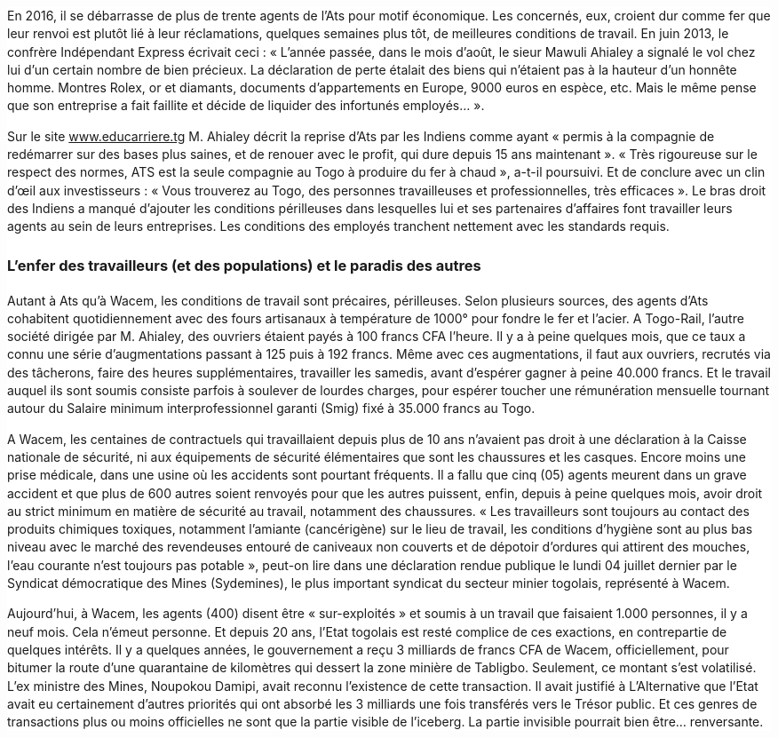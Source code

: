 En 2016, il se débarrasse de plus de trente agents de l’Ats pour motif économique. Les concernés, eux, croient dur comme fer que leur renvoi est plutôt lié à leur réclamations, quelques semaines plus tôt, de meilleures conditions de travail. En juin 2013, le confrère Indépendant Express écrivait ceci : « L’année passée, dans le mois d’août, le sieur Mawuli Ahialey a signalé  le vol chez lui d’un certain nombre de bien précieux. La déclaration de perte étalait des biens qui n’étaient pas à la hauteur d’un honnête homme. Montres Rolex, or et diamants, documents d’appartements en Europe, 9000 euros en espèce, etc. Mais le même pense que son entreprise a fait faillite  et décide de liquider des infortunés employés… ».

Sur le site www.educarriere.tg  M. Ahialey décrit la reprise d’Ats par les Indiens comme ayant « permis à la compagnie de redémarrer sur des bases plus saines, et de renouer avec le profit, qui dure depuis 15 ans maintenant ». « Très rigoureuse sur le respect des normes, ATS est la seule compagnie au Togo à produire du fer à chaud », a-t-il poursuivi. Et de conclure avec un clin d’œil aux investisseurs : « Vous trouverez au Togo, des personnes travailleuses et professionnelles, très efficaces ». Le bras  droit des Indiens a manqué d’ajouter les conditions périlleuses dans lesquelles lui et ses partenaires d’affaires font travailler leurs agents au sein de leurs entreprises. Les conditions des employés tranchent nettement avec les standards requis.

### L’enfer des travailleurs (et des populations) et le paradis des autres

Autant à Ats qu’à Wacem, les conditions de travail sont précaires, périlleuses. Selon plusieurs sources, des agents d’Ats cohabitent quotidiennement avec des fours artisanaux à température de 1000° pour fondre le fer et l’acier. A Togo-Rail, l’autre société dirigée par M. Ahialey, des ouvriers étaient payés à 100 francs CFA l’heure. Il y a à peine quelques mois, que ce taux a connu une série d’augmentations passant à 125 puis à 192 francs. Même avec ces augmentations, il faut aux ouvriers, recrutés via des tâcherons, faire des heures supplémentaires, travailler les samedis, avant d’espérer gagner à peine 40.000 francs. Et le travail auquel ils sont soumis consiste parfois à soulever de lourdes charges, pour espérer toucher une rémunération mensuelle tournant autour du Salaire minimum interprofessionnel garanti (Smig) fixé à 35.000 francs au Togo.

A Wacem, les centaines de contractuels qui travaillaient depuis plus de 10 ans n’avaient pas droit à une déclaration à la Caisse nationale de sécurité, ni aux équipements de sécurité élémentaires que sont les chaussures et les casques. Encore moins une prise médicale, dans une usine où les accidents sont pourtant fréquents. Il a fallu que cinq (05) agents meurent dans un grave accident et que plus de 600 autres soient renvoyés pour que les autres puissent, enfin, depuis à peine quelques mois, avoir droit au strict minimum en matière de sécurité au travail, notamment des chaussures. « Les travailleurs sont toujours au contact des produits chimiques toxiques, notamment l’amiante (cancérigène) sur le lieu de travail, les conditions d’hygiène sont au plus bas niveau avec le marché des revendeuses entouré de caniveaux non couverts et de dépotoir d’ordures qui attirent des mouches, l’eau courante n’est toujours pas potable », peut-on lire dans une déclaration rendue publique le lundi 04 juillet dernier par le Syndicat démocratique des Mines (Sydemines), le plus important syndicat du secteur minier togolais, représenté à Wacem.

Aujourd’hui, à Wacem, les agents (400) disent être « sur-exploités » et soumis à un travail que faisaient 1.000 personnes, il y a neuf mois. Cela n’émeut personne. Et depuis 20 ans, l’Etat togolais est resté complice de ces exactions, en contrepartie de quelques intérêts. Il y a quelques années, le gouvernement a reçu 3 milliards de francs CFA de Wacem, officiellement, pour bitumer la route d’une quarantaine de kilomètres qui dessert la zone minière de Tabligbo. Seulement, ce montant s’est volatilisé. L’ex ministre des Mines, Noupokou Damipi, avait reconnu l’existence de cette transaction. Il avait justifié à L’Alternative que l’Etat avait eu certainement d’autres priorités qui ont absorbé les 3 milliards une fois transférés vers le Trésor public. Et ces genres de transactions plus ou moins officielles ne sont que la partie visible de l’iceberg. La partie invisible pourrait bien être… renversante.
 